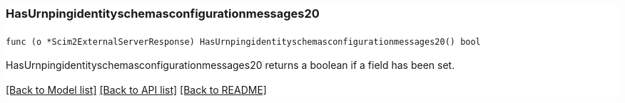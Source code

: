 ### HasUrnpingidentityschemasconfigurationmessages20

`func (o *Scim2ExternalServerResponse) HasUrnpingidentityschemasconfigurationmessages20() bool`

HasUrnpingidentityschemasconfigurationmessages20 returns a boolean if a field has been set.


[[Back to Model list]](../README.md#documentation-for-models) [[Back to API list]](../README.md#documentation-for-api-endpoints) [[Back to README]](../README.md)



